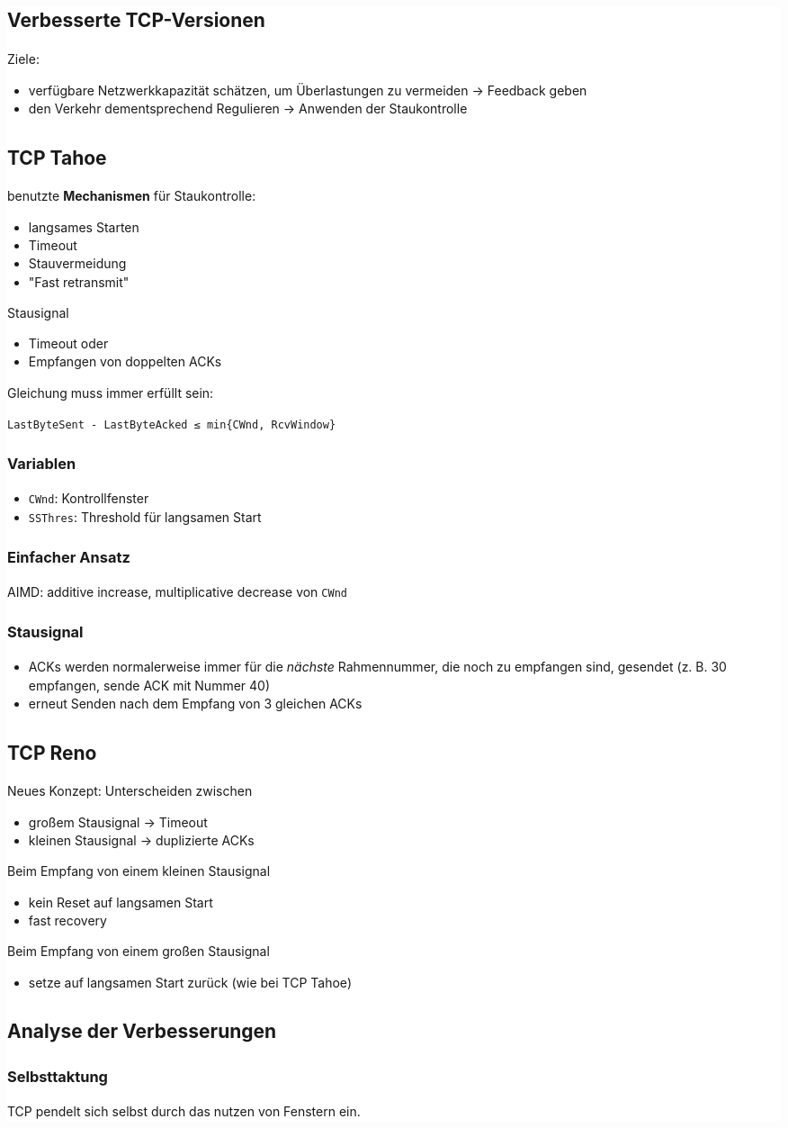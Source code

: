 ## Verbesserte TCP-Versionen
Ziele:
- verfügbare Netzwerkkapazität schätzen, um Überlastungen zu vermeiden -> Feedback geben
- den Verkehr dementsprechend Regulieren -> Anwenden der Staukontrolle

## TCP Tahoe
benutzte **Mechanismen** für Staukontrolle:
- langsames Starten
- Timeout
- Stauvermeidung
- "Fast retransmit"

Stausignal
- Timeout oder
- Empfangen von doppelten ACKs

Gleichung muss immer erfüllt sein:
```
LastByteSent - LastByteAcked ≤ min{CWnd, RcvWindow}
```

### Variablen
- `CWnd`: Kontrollfenster
- `SSThres`: Threshold für langsamen Start

### Einfacher Ansatz
AIMD: additive increase, multiplicative decrease von `CWnd`

### Stausignal
- ACKs werden normalerweise immer für die *nächste* Rahmennummer, die noch zu empfangen sind, gesendet (z. B. 30 empfangen, sende ACK mit Nummer 40)
- erneut Senden nach dem Empfang von 3 gleichen ACKs

## TCP Reno
Neues Konzept: Unterscheiden zwischen
- großem Stausignal -> Timeout
- kleinen Stausignal -> duplizierte ACKs

Beim Empfang von einem kleinen Stausignal
- kein Reset auf langsamen Start
- fast recovery

Beim Empfang von einem großen Stausignal
- setze auf langsamen Start zurück (wie bei TCP Tahoe)

## Analyse der Verbesserungen
### Selbsttaktung
TCP pendelt sich selbst durch das nutzen von Fenstern ein.
